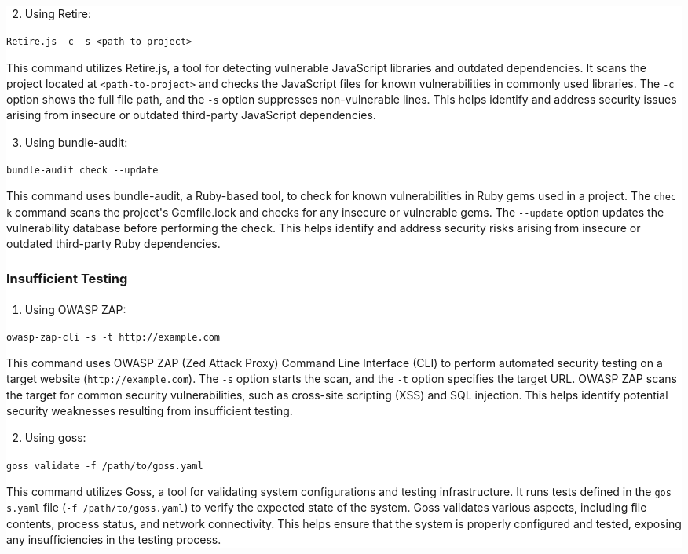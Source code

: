 
2. Using Retire:


```
Retire.js -c -s <path-to-project>
```


This command utilizes Retire.js, a tool for detecting vulnerable JavaScript libraries and outdated dependencies. It scans the project located at `<path-to-project>` and checks the JavaScript files for known vulnerabilities in commonly used libraries. The `-c` option shows the full file path, and the `-s` option suppresses non-vulnerable lines. This helps identify and address security issues arising from insecure or outdated third-party JavaScript dependencies.


3. Using bundle-audit:

```
bundle-audit check --update
```


This command uses bundle-audit, a Ruby-based tool, to check for known vulnerabilities in Ruby gems used in a project. The `check` command scans the project's Gemfile.lock and checks for any insecure or vulnerable gems. The `--update` option updates the vulnerability database before performing the check. This helps identify and address security risks arising from insecure or outdated third-party Ruby dependencies.





### Insufficient Testing


1. Using OWASP ZAP:

```
owasp-zap-cli -s -t http://example.com
```

This command uses OWASP ZAP (Zed Attack Proxy) Command Line Interface (CLI) to perform automated security testing on a target website (`http://example.com`). The `-s` option starts the scan, and the `-t` option specifies the target URL. OWASP ZAP scans the target for common security vulnerabilities, such as cross-site scripting (XSS) and SQL injection. This helps identify potential security weaknesses resulting from insufficient testing.



2. Using goss:


```
goss validate -f /path/to/goss.yaml
```


This command utilizes Goss, a tool for validating system configurations and testing infrastructure. It runs tests defined in the `goss.yaml` file (`-f /path/to/goss.yaml`) to verify the expected state of the system. Goss validates various aspects, including file contents, process status, and network connectivity. This helps ensure that the system is properly configured and tested, exposing any insufficiencies in the testing process.
